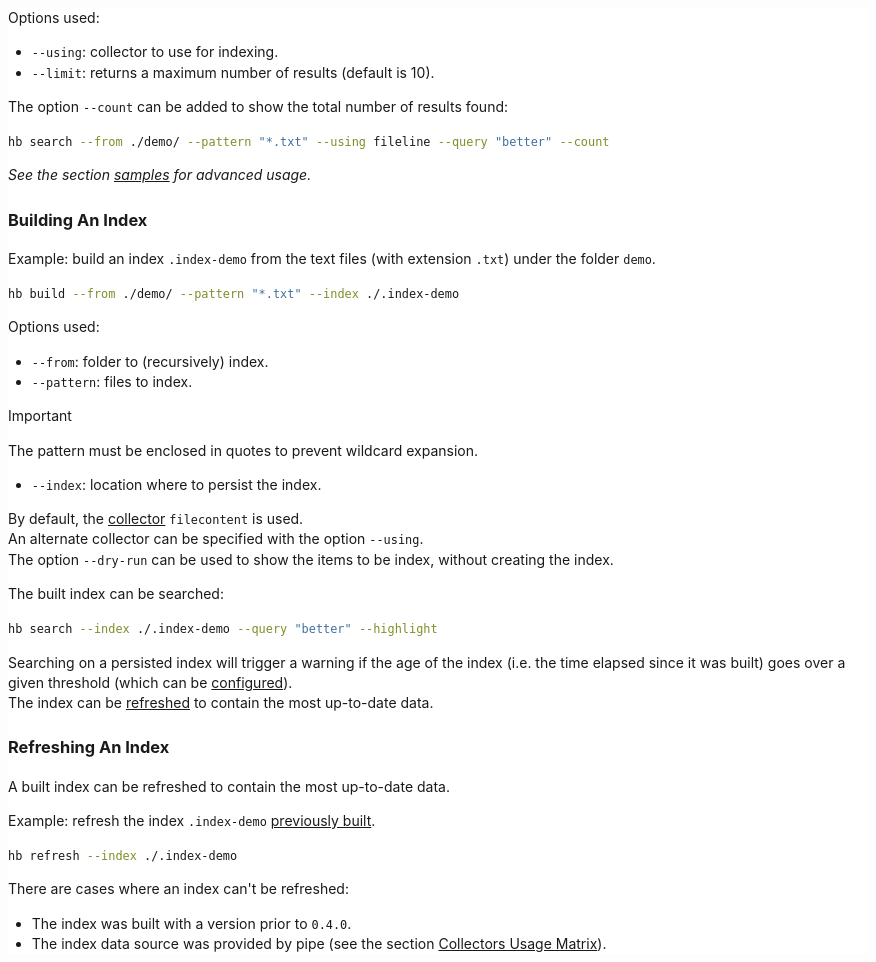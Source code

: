 Options used:

- `--using`: collector to use for indexing.
- `--limit`: returns a maximum number of results (default is 10).

The option `--count` can be added to show the total number of results found:

```bash
hb search --from ./demo/ --pattern "*.txt" --using fileline --query "better" --count
```

*See the section [samples](#samples) for advanced usage.*

### Building An Index

Example: build an index `.index-demo` from the text files (with extension `.txt`) under the folder `demo`.

```bash
hb build --from ./demo/ --pattern "*.txt" --index ./.index-demo
```

Options used:

- `--from`: folder to (recursively) index.
- `--pattern`: files to index.

> [!IMPORTANT]
> The pattern must be enclosed in quotes to prevent wildcard expansion.

- `--index`: location where to persist the index.

By default, the [collector](#collectors) `filecontent` is used.  
An alternate collector can be specified with the option `--using`.  
The option `--dry-run` can be used to show the items to be index, without creating the index.

The built index can be searched:

```bash
hb search --index ./.index-demo --query "better" --highlight
```

Searching on a persisted index will trigger a warning if the age of the index (i.e. the time elapsed since it was built) goes over a given threshold (which can be [configured](#configuration)).  
The index can be [refreshed](#refreshing-an-index) to contain the most up-to-date data.

### Refreshing An Index

A built index can be refreshed to contain the most up-to-date data.

Example: refresh the index `.index-demo` [previously built](#building-an-index).

```bash
hb refresh --index ./.index-demo
```

There are cases where an index can't be refreshed:

- The index was built with a version prior to `0.4.0`.
- The index data source was provided by pipe (see the section [Collectors Usage Matrix](#collectors-usage-matrix)).


[^4]: Run the command `hb schema` for a full description.
[^5]: See <https://github.com/quickwit-oss/tantivy/issues/2576>.  
[^6]: Even though Tantivy implements it with [FuzzyTermQuery](https://docs.rs/tantivy/latest/tantivy/query/struct.FuzzyTermQuery.html).  
[^11]: See <https://docs.rs/tantivy/latest/tantivy/query/struct.Explanation.html>.
[^8]: Using the tokenizer [simple](https://docs.rs/tantivy/latest/tantivy/tokenizer/struct.SimpleTokenizer.html).  
[^9]: Using the filter [remove_long](https://docs.rs/tantivy/latest/tantivy/tokenizer/struct.RemoveLongFilter.html).  
[^10]: Using the filter [lowercase](https://docs.rs/tantivy/latest/tantivy/tokenizer/struct.LowerCaser.html).
[^7]: The normalization of a string consists in replacing the accented characters by their non-accented equivalent, and converting Unicode escaped characters. This is a CPU intensive process, which may not be required for some datasources.